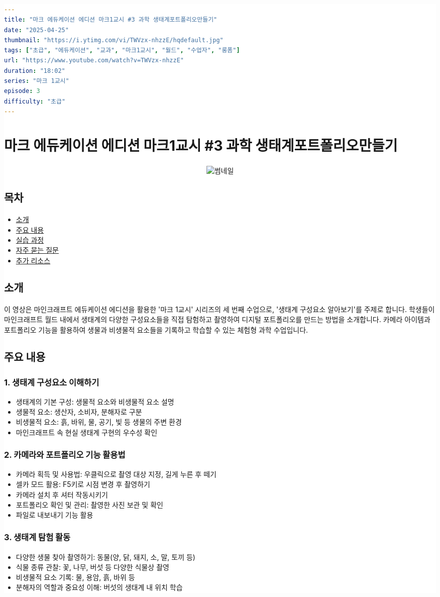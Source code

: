 ```yaml
---
title: "마크 에듀케이션 에디션 마크1교시 #3 과학 생태계포트폴리오만들기"
date: "2025-04-25"
thumbnail: "https://i.ytimg.com/vi/TWVzx-nhzzE/hqdefault.jpg"
tags: ["초급", "에듀케이션", "교과", "마크1교시", "월드", "수업자", "롱폼"]
url: "https://www.youtube.com/watch?v=TWVzx-nhzzE"
duration: "18:02"
series: "마크 1교시"
episode: 3
difficulty: "초급"
---
```


# 마크 에듀케이션 에디션 마크1교시 #3 과학 생태계포트폴리오만들기

<div align="center">
<img src="https://i.ytimg.com/vi/TWVzx-nhzzE/hqdefault.jpg" alt="썸네일" width="600"/>
</div>

## 목차
- [소개](#소개)
- [주요 내용](#주요-내용)
- [실습 과정](#실습-과정)
- [자주 묻는 질문](#자주-묻는-질문)
- [추가 리소스](#추가-리소스)

## 소개
이 영상은 마인크래프트 에듀케이션 에디션을 활용한 '마크 1교시' 시리즈의 세 번째 수업으로, '생태계 구성요소 알아보기'를 주제로 합니다. 학생들이 마인크래프트 월드 내에서 생태계의 다양한 구성요소들을 직접 탐험하고 촬영하여 디지털 포트폴리오를 만드는 방법을 소개합니다. 카메라 아이템과 포트폴리오 기능을 활용하여 생물과 비생물적 요소들을 기록하고 학습할 수 있는 체험형 과학 수업입니다.

## 주요 내용

### 1. 생태계 구성요소 이해하기
- 생태계의 기본 구성: 생물적 요소와 비생물적 요소 설명
- 생물적 요소: 생산자, 소비자, 분해자로 구분
- 비생물적 요소: 흙, 바위, 물, 공기, 빛 등 생물의 주변 환경
- 마인크래프트 속 현실 생태계 구현의 우수성 확인

### 2. 카메라와 포트폴리오 기능 활용법
- 카메라 획득 및 사용법: 우클릭으로 촬영 대상 지정, 길게 누른 후 떼기
- 셀카 모드 활용: F5키로 시점 변경 후 촬영하기
- 카메라 설치 후 셔터 작동시키기
- 포트폴리오 확인 및 관리: 촬영한 사진 보관 및 확인
- 파일로 내보내기 기능 활용

### 3. 생태계 탐험 활동
- 다양한 생물 찾아 촬영하기: 동물(양, 닭, 돼지, 소, 말, 토끼 등)
- 식물 종류 관찰: 꽃, 나무, 버섯 등 다양한 식물상 촬영
- 비생물적 요소 기록: 물, 용암, 흙, 바위 등 
- 분해자의 역할과 중요성 이해: 버섯의 생태계 내 위치 학습
